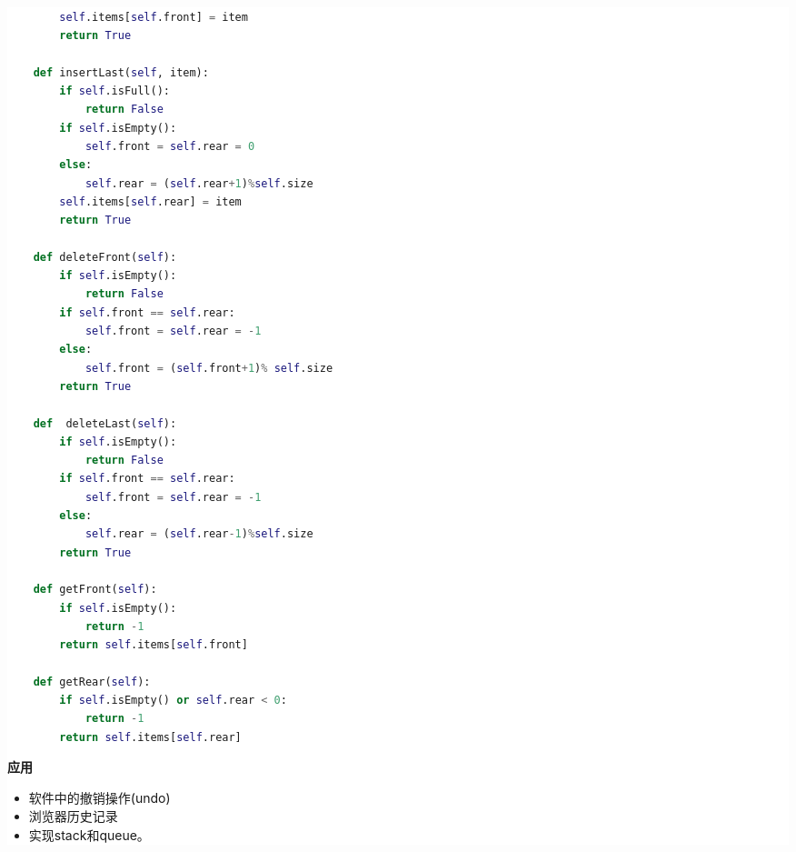 ```py
        self.items[self.front] = item
        return True

    def insertLast(self, item):
        if self.isFull():
            return False
        if self.isEmpty():
            self.front = self.rear = 0
        else:
            self.rear = (self.rear+1)%self.size
        self.items[self.rear] = item
        return True

    def deleteFront(self):
        if self.isEmpty():
            return False
        if self.front == self.rear:
            self.front = self.rear = -1
        else:
            self.front = (self.front+1)% self.size
        return True

    def  deleteLast(self):
        if self.isEmpty():
            return False
        if self.front == self.rear:
            self.front = self.rear = -1
        else:
            self.rear = (self.rear-1)%self.size
        return True

    def getFront(self):
        if self.isEmpty():
            return -1
        return self.items[self.front]

    def getRear(self):
        if self.isEmpty() or self.rear < 0:
            return -1
        return self.items[self.rear]

```

**应用**
- 软件中的撤销操作(undo)
- 浏览器历史记录
- 实现stack和queue。

